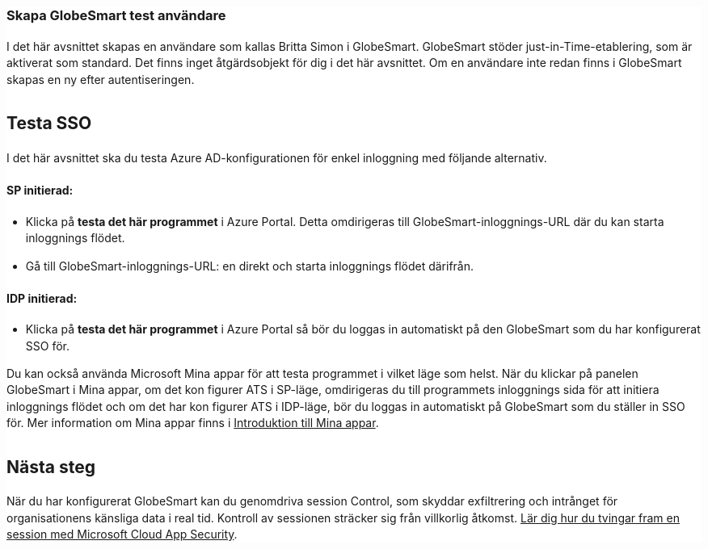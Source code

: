 ### <a name="create-globesmart-test-user"></a>Skapa GlobeSmart test användare

I det här avsnittet skapas en användare som kallas Britta Simon i GlobeSmart. GlobeSmart stöder just-in-Time-etablering, som är aktiverat som standard. Det finns inget åtgärdsobjekt för dig i det här avsnittet. Om en användare inte redan finns i GlobeSmart skapas en ny efter autentiseringen.

## <a name="test-sso"></a>Testa SSO 

I det här avsnittet ska du testa Azure AD-konfigurationen för enkel inloggning med följande alternativ. 

#### <a name="sp-initiated"></a>SP initierad:

* Klicka på **testa det här programmet** i Azure Portal. Detta omdirigeras till GlobeSmart-inloggnings-URL där du kan starta inloggnings flödet.  

* Gå till GlobeSmart-inloggnings-URL: en direkt och starta inloggnings flödet därifrån.

#### <a name="idp-initiated"></a>IDP initierad:

* Klicka på **testa det här programmet** i Azure Portal så bör du loggas in automatiskt på den GlobeSmart som du har konfigurerat SSO för. 

Du kan också använda Microsoft Mina appar för att testa programmet i vilket läge som helst. När du klickar på panelen GlobeSmart i Mina appar, om det kon figurer ATS i SP-läge, omdirigeras du till programmets inloggnings sida för att initiera inloggnings flödet och om det har kon figurer ATS i IDP-läge, bör du loggas in automatiskt på GlobeSmart som du ställer in SSO för. Mer information om Mina appar finns i [Introduktion till Mina appar](https://docs.microsoft.com/azure/active-directory/active-directory-saas-access-panel-introduction).


## <a name="next-steps"></a>Nästa steg

När du har konfigurerat GlobeSmart kan du genomdriva session Control, som skyddar exfiltrering och intrånget för organisationens känsliga data i real tid. Kontroll av sessionen sträcker sig från villkorlig åtkomst. [Lär dig hur du tvingar fram en session med Microsoft Cloud App Security](https://docs.microsoft.com/cloud-app-security/proxy-deployment-any-app).


